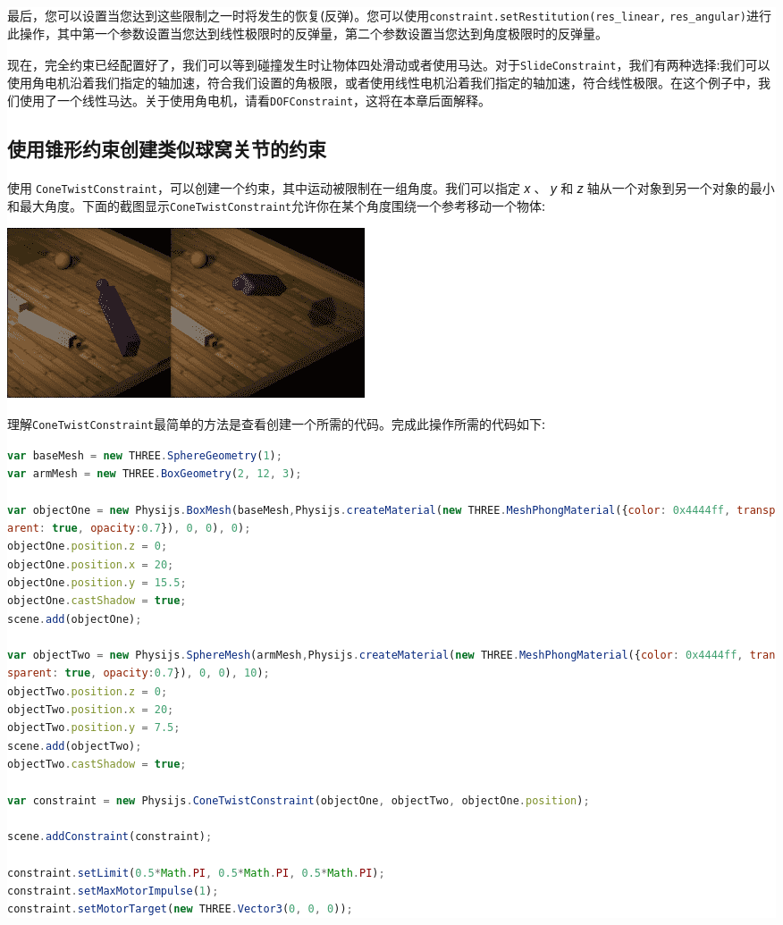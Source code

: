 最后，您可以设置当您达到这些限制之一时将发生的恢复(反弹)。您可以使用`constraint.setRestitution(res_linear,` `res_angular)`进行此操作，其中第一个参数设置当您达到线性极限时的反弹量，第二个参数设置当您达到角度极限时的反弹量。

现在，完全约束已经配置好了，我们可以等到碰撞发生时让物体四处滑动或者使用马达。对于`SlideConstraint`，我们有两种选择:我们可以使用角电机沿着我们指定的轴加速，符合我们设置的角极限，或者使用线性电机沿着我们指定的轴加速，符合线性极限。在这个例子中，我们使用了一个线性马达。关于使用角电机，请看`DOFConstraint`，这将在本章后面解释。

## 使用锥形约束创建类似球窝关节的约束

使用 `ConeTwistConstraint`，可以创建一个约束，其中运动被限制在一组角度。我们可以指定 *x* 、 *y* 和 *z* 轴从一个对象到另一个对象的最小和最大角度。下面的截图显示`ConeTwistConstraint`允许你在某个角度围绕一个参考移动一个物体:

![Creating a ball-and-socket-joint-like constraint with ConeTwistConstraint](img/2215OS_12_11.jpg)

理解`ConeTwistConstraint`最简单的方法是查看创建一个所需的代码。完成此操作所需的代码如下:

```js
var baseMesh = new THREE.SphereGeometry(1);
var armMesh = new THREE.BoxGeometry(2, 12, 3);

var objectOne = new Physijs.BoxMesh(baseMesh,Physijs.createMaterial(new THREE.MeshPhongMaterial({color: 0x4444ff, transparent: true, opacity:0.7}), 0, 0), 0);
objectOne.position.z = 0;
objectOne.position.x = 20;
objectOne.position.y = 15.5;
objectOne.castShadow = true;
scene.add(objectOne);

var objectTwo = new Physijs.SphereMesh(armMesh,Physijs.createMaterial(new THREE.MeshPhongMaterial({color: 0x4444ff, transparent: true, opacity:0.7}), 0, 0), 10);
objectTwo.position.z = 0;
objectTwo.position.x = 20;
objectTwo.position.y = 7.5;
scene.add(objectTwo);
objectTwo.castShadow = true;

var constraint = new Physijs.ConeTwistConstraint(objectOne, objectTwo, objectOne.position);

scene.addConstraint(constraint);

constraint.setLimit(0.5*Math.PI, 0.5*Math.PI, 0.5*Math.PI);
constraint.setMaxMotorImpulse(1);
constraint.setMotorTarget(new THREE.Vector3(0, 0, 0));
```
